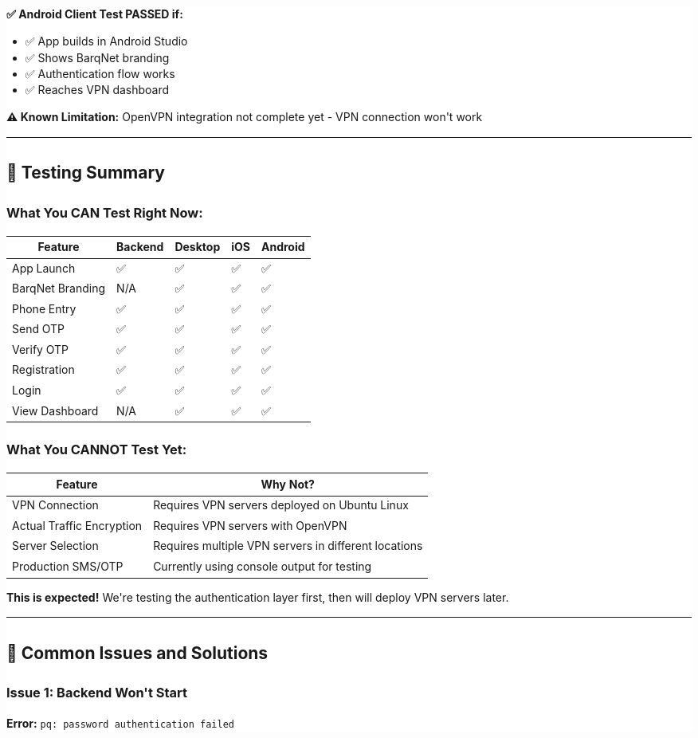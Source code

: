 **✅ Android Client Test PASSED if:**
- ✅ App builds in Android Studio
- ✅ Shows BarqNet branding
- ✅ Authentication flow works
- ✅ Reaches VPN dashboard

**⚠️ Known Limitation:** OpenVPN integration not complete yet - VPN connection won't work

---

## 🎯 Testing Summary

### What You CAN Test Right Now:

| Feature | Backend | Desktop | iOS | Android |
|---------|---------|---------|-----|---------|
| App Launch | ✅ | ✅ | ✅ | ✅ |
| BarqNet Branding | N/A | ✅ | ✅ | ✅ |
| Phone Entry | ✅ | ✅ | ✅ | ✅ |
| Send OTP | ✅ | ✅ | ✅ | ✅ |
| Verify OTP | ✅ | ✅ | ✅ | ✅ |
| Registration | ✅ | ✅ | ✅ | ✅ |
| Login | ✅ | ✅ | ✅ | ✅ |
| View Dashboard | N/A | ✅ | ✅ | ✅ |

### What You CANNOT Test Yet:

| Feature | Why Not? |
|---------|----------|
| VPN Connection | Requires VPN servers deployed on Ubuntu Linux |
| Actual Traffic Encryption | Requires VPN servers with OpenVPN |
| Server Selection | Requires multiple VPN servers in different locations |
| Production SMS/OTP | Currently using console output for testing |

**This is expected!** We're testing the authentication layer first, then will deploy VPN servers later.

---

## 🐛 Common Issues and Solutions

### Issue 1: Backend Won't Start

**Error:** `pq: password authentication failed`
